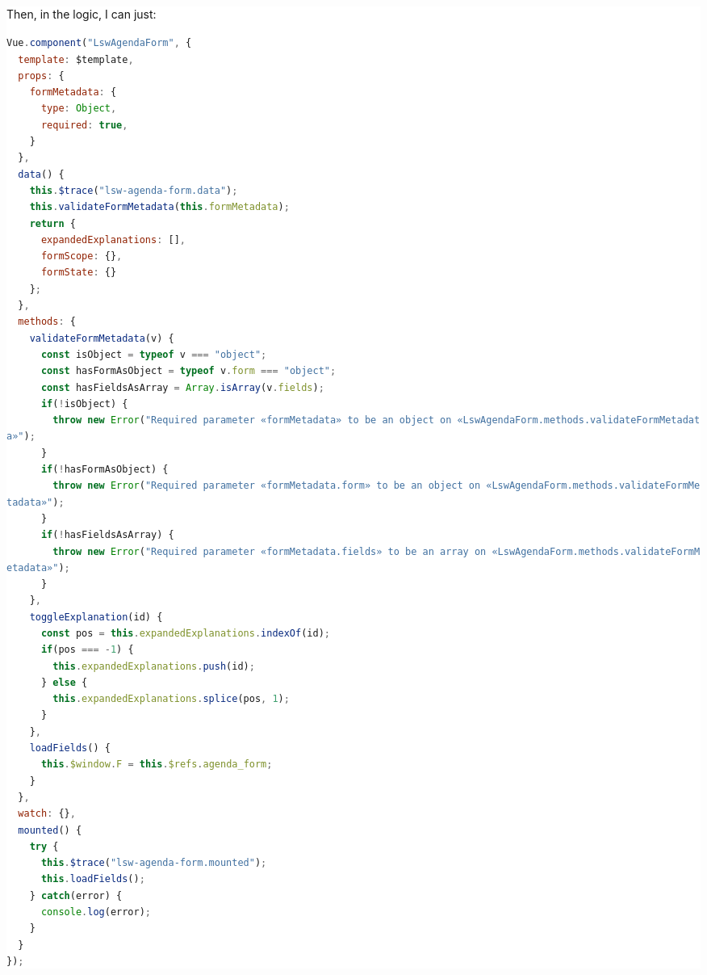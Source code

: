 Then, in the logic, I can just:

```js
Vue.component("LswAgendaForm", {
  template: $template,
  props: {
    formMetadata: {
      type: Object,
      required: true,
    }
  },
  data() {
    this.$trace("lsw-agenda-form.data");
    this.validateFormMetadata(this.formMetadata);
    return {
      expandedExplanations: [],
      formScope: {},
      formState: {}
    };
  },
  methods: {
    validateFormMetadata(v) {
      const isObject = typeof v === "object";
      const hasFormAsObject = typeof v.form === "object";
      const hasFieldsAsArray = Array.isArray(v.fields);
      if(!isObject) {
        throw new Error("Required parameter «formMetadata» to be an object on «LswAgendaForm.methods.validateFormMetadata»");
      }
      if(!hasFormAsObject) {
        throw new Error("Required parameter «formMetadata.form» to be an object on «LswAgendaForm.methods.validateFormMetadata»");
      }
      if(!hasFieldsAsArray) {
        throw new Error("Required parameter «formMetadata.fields» to be an array on «LswAgendaForm.methods.validateFormMetadata»");
      }
    },
    toggleExplanation(id) {
      const pos = this.expandedExplanations.indexOf(id);
      if(pos === -1) {
        this.expandedExplanations.push(id);
      } else {
        this.expandedExplanations.splice(pos, 1);
      }
    },
    loadFields() {
      this.$window.F = this.$refs.agenda_form;
    }
  },
  watch: {},
  mounted() {
    try {
      this.$trace("lsw-agenda-form.mounted");
      this.loadFields();
    } catch(error) {
      console.log(error);
    }
  }
});
```
